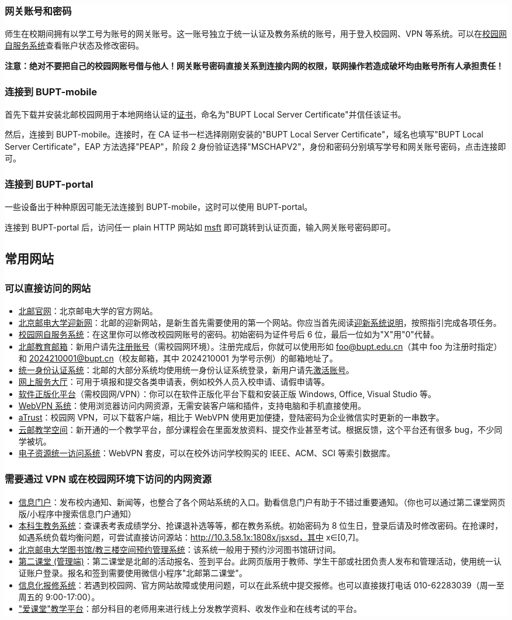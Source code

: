 ### 网关账号和密码

师生在校期间拥有以学工号为账号的网关账号。这一账号独立于统一认证及教务系统的账号，用于登入校园网、VPN 等系统。可以在[校园网自服务系统](https://netaccount.bupt.edu.cn/)查看账户状态及修改密码。

**注意：绝对不要把自己的校园网账号借与他人！网关账号密码直接关系到连接内网的权限，联网操作若造成破坏均由账号所有人承担责任！**

### 连接到 BUPT-mobile

首先下载并安装北邮校园网用于本地网络认证的[证书](https://github.com/FredericDT/BUPTCampusNetworkManual/blob/master/Wireless/XTC-BUPT-mobile-assets/BUPT-Local-Server-Certificate.crt)，命名为"BUPT Local Server Certificate"并信任该证书。

然后，连接到 BUPT-mobile。连接时，在 CA 证书一栏选择刚刚安装的"BUPT Local Server Certificate"，域名也填写"BUPT Local Server Certificate"，EAP 方法选择"PEAP"，阶段 2 身份验证选择"MSCHAPV2"，身份和密码分别填写学号和网关账号密码，点击连接即可。

### 连接到 BUPT-portal

一些设备出于种种原因可能无法连接到 BUPT-mobile，这时可以使用 BUPT-portal。

连接到 BUPT-portal 后，访问任一 plain HTTP 网站如 [msft](http://www.msftconnecttest.com/redirect) 即可跳转到认证页面，输入网关账号密码即可。

[^1]: 海南校区的情况暂且不明
[^2]: 移动 40Gbps，电信 20Gbps，CERNET 1Gbps，CERNET2 10Gbps

## 常用网站

### 可以直接访问的网站

- [北邮官网](https://www.bupt.edu.cn/)：北京邮电大学的官方网站。
- [北京邮电大学迎新网](https://welcome.bupt.edu.cn/)：北邮的迎新网站，是新生首先需要使用的第一个网站。你应当首先阅读[迎新系统说明](https://welcome.bupt.edu.cn/info/1002/1011.htm)，按照指引完成各项任务。
- [校园网自服务系统](https://netaccount.bupt.edu.cn)：在这里你可以修改校园网账号的密码。初始密码为证件号后 6 位，最后一位如为"X"用"0"代替。
- [北邮教育邮箱](https://mail.bupt.edu.cn/)：新用户请先[注册账号](https://register.bupt.cn/)（需校园网环境）。注册完成后，你就可以使用形如 foo@bupt.edu.cn（其中 foo 为注册时指定）和 2024210001@bupt.cn（校友邮箱，其中 2024210001 为学号示例）的邮箱地址了。
- [统一身份认证系统](https://auth.bupt.edu.cn)：北邮的大部分系统均使用统一身份认证系统登录，新用户请先[激活账号](https://uc.bupt.edu.cn/#/register/index)。
- [网上服务大厅](https://service.bupt.edu.cn)：可用于填报和提交各类申请表，例如校外人员入校申请、请假申请等。
- [软件正版化平台](https://software.bupt.edu.cn)（需校园网/VPN）：你可以在软件正版化平台下载和安装正版 Windows, Office, Visual Studio 等。
- [WebVPN 系统](https://webvpn.bupt.edu.cn/)：使用浏览器访问内网资源，无需安装客户端和插件，支持电脑和手机直接使用。
- [aTrust](https://vpn.bupt.edu.cn/)：校园网 VPN，可以下载客户端，相比于 WebVPN 使用更加便捷，登陆密码为企业微信实时更新的一串数字。
- [云邮教学空间](https://ucloud.bupt.edu.cn/)：新开通的一个教学平台，部分课程会在里面发放资料、提交作业甚至考试。根据反馈，这个平台还有很多 bug，不少同学被坑。
- [电子资源统一访问系统](https://libcon.bupt.edu.cn/)：WebVPN 套皮，可以在校外访问学校购买的 IEEE、ACM、SCI 等索引数据库。

### 需要通过 VPN 或在校园网环境下访问的内网资源

- [信息门户](http://my.bupt.edu.cn/)：发布校内通知、新闻等，也整合了各个网站系统的入口。勤看信息门户有助于不错过重要通知。（你也可以通过第二课堂网页版/小程序中搜索信息门户通知）
- [本科生教务系统](https://jwgl.bupt.edu.cn/)：查课表考表成绩学分、抢课退补选等等，都在教务系统。初始密码为 8 位生日，登录后请及时修改密码。在抢课时，如遇系统负载均衡问题，可尝试直接访问源站：http://10.3.58.1x:1808x/jsxsd，其中 x∈[0,7]。
- [北京邮电大学图书馆/教三楼空间预约管理系统](https://order.bupt.edu.cn/)：该系统一般用于预约沙河图书馆研讨间。
- [第二课堂 (管理端)](https://dekt.bupt.edu.cn)：第二课堂是北邮的活动报名、签到平台。此网页版用于教师、学生干部或社团负责人发布和管理活动，使用统一认证账户登录。报名和签到需要使用微信小程序"北邮第二课堂"。
- [信息化报修系统](https://3039.bupt.edu.cn)：若遇到校园网、官方网站故障或使用问题，可以在此系统中提交报修。也可以直接拨打电话 010-62283039（周一至周五的 9:00-17:00）。
- ["爱课堂"教学平台](https://iclass.bupt.edu.cn/)：部分科目的老师用来进行线上分发教学资料、收发作业和在线考试的平台。


[^3]: 在 2022 年 6 月中旬发生了拖库事件，超星的数据库被全部泄露出去了，造成了很多人的隐私泄露
[^4]: 有一些非官方资源：可以使用[这个平台](https://buptnet.icu)进行自助诊断（仅限内网访问），也可以加入网络反馈 QQ 群进行反馈，群号是 835973564。